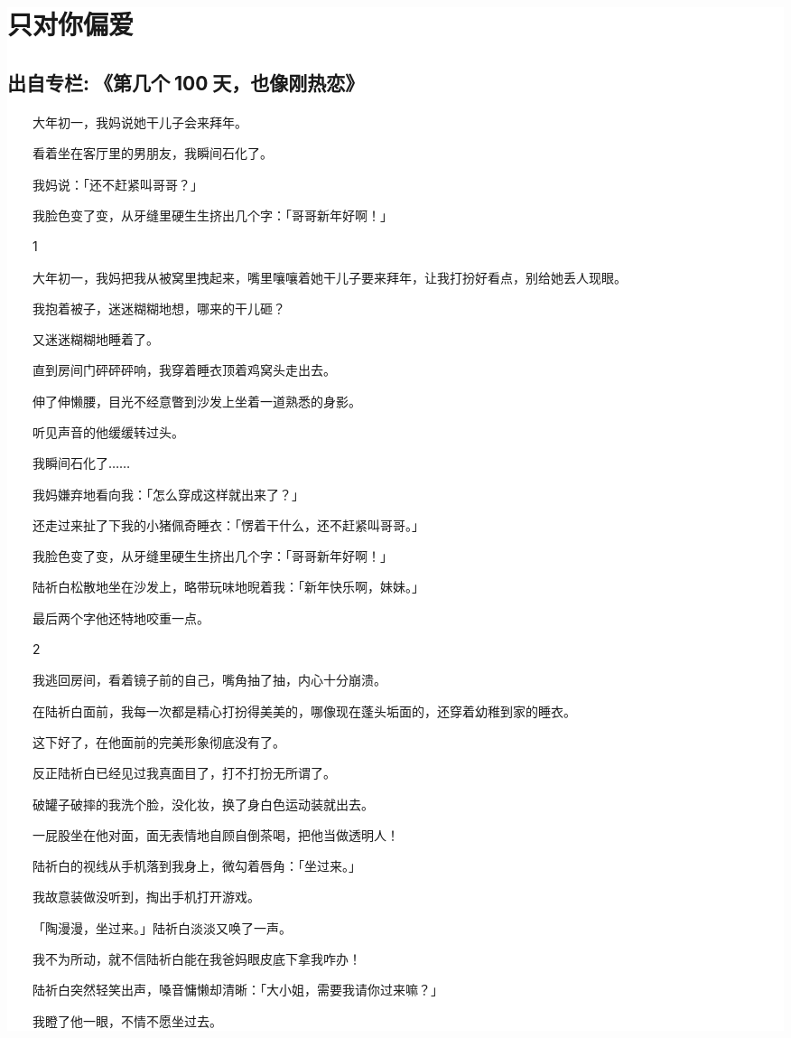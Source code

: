 # 只对你偏爱  
## 出自专栏: 《第几个 100 天，也像刚热恋》  
&emsp;&emsp;大年初一，我妈说她干儿子会来拜年。  
  
&emsp;&emsp;看着坐在客厅里的男朋友，我瞬间石化了。  
  
&emsp;&emsp;我妈说：「还不赶紧叫哥哥？」  
  
&emsp;&emsp;我脸色变了变，从牙缝里硬生生挤出几个字：「哥哥新年好啊！」  
  
&emsp;&emsp;1  
  
&emsp;&emsp;大年初一，我妈把我从被窝里拽起来，嘴里嚷嚷着她干儿子要来拜年，让我打扮好看点，别给她丢人现眼。  
  
&emsp;&emsp;我抱着被子，迷迷糊糊地想，哪来的干儿砸？  
  
&emsp;&emsp;又迷迷糊糊地睡着了。  
  
&emsp;&emsp;直到房间门砰砰砰响，我穿着睡衣顶着鸡窝头走出去。  
  
&emsp;&emsp;伸了伸懒腰，目光不经意瞥到沙发上坐着一道熟悉的身影。  
  
&emsp;&emsp;听见声音的他缓缓转过头。  
  
&emsp;&emsp;我瞬间石化了……  
  
&emsp;&emsp;我妈嫌弃地看向我：「怎么穿成这样就出来了？」  
  
&emsp;&emsp;还走过来扯了下我的小猪佩奇睡衣：「愣着干什么，还不赶紧叫哥哥。」  
  
&emsp;&emsp;我脸色变了变，从牙缝里硬生生挤出几个字：「哥哥新年好啊！」  
  
&emsp;&emsp;陆祈白松散地坐在沙发上，略带玩味地晲着我：「新年快乐啊，妹妹。」  
  
&emsp;&emsp;最后两个字他还特地咬重一点。  
  
&emsp;&emsp;2  
  
&emsp;&emsp;我逃回房间，看着镜子前的自己，嘴角抽了抽，内心十分崩溃。  
  
&emsp;&emsp;在陆祈白面前，我每一次都是精心打扮得美美的，哪像现在蓬头垢面的，还穿着幼稚到家的睡衣。  
  
&emsp;&emsp;这下好了，在他面前的完美形象彻底没有了。  
  
&emsp;&emsp;反正陆祈白已经见过我真面目了，打不打扮无所谓了。  
  
&emsp;&emsp;破罐子破摔的我洗个脸，没化妆，换了身白色运动装就出去。  
  
&emsp;&emsp;一屁股坐在他对面，面无表情地自顾自倒茶喝，把他当做透明人！  
  
&emsp;&emsp;陆祈白的视线从手机落到我身上，微勾着唇角：「坐过来。」  
  
&emsp;&emsp;我故意装做没听到，掏出手机打开游戏。  
  
&emsp;&emsp;「陶漫漫，坐过来。」陆祈白淡淡又唤了一声。  
  
&emsp;&emsp;我不为所动，就不信陆祈白能在我爸妈眼皮底下拿我咋办！  
  
&emsp;&emsp;陆祈白突然轻笑出声，嗓音慵懒却清晰：「大小姐，需要我请你过来嘛？」  
  
&emsp;&emsp;我瞪了他一眼，不情不愿坐过去。  
  